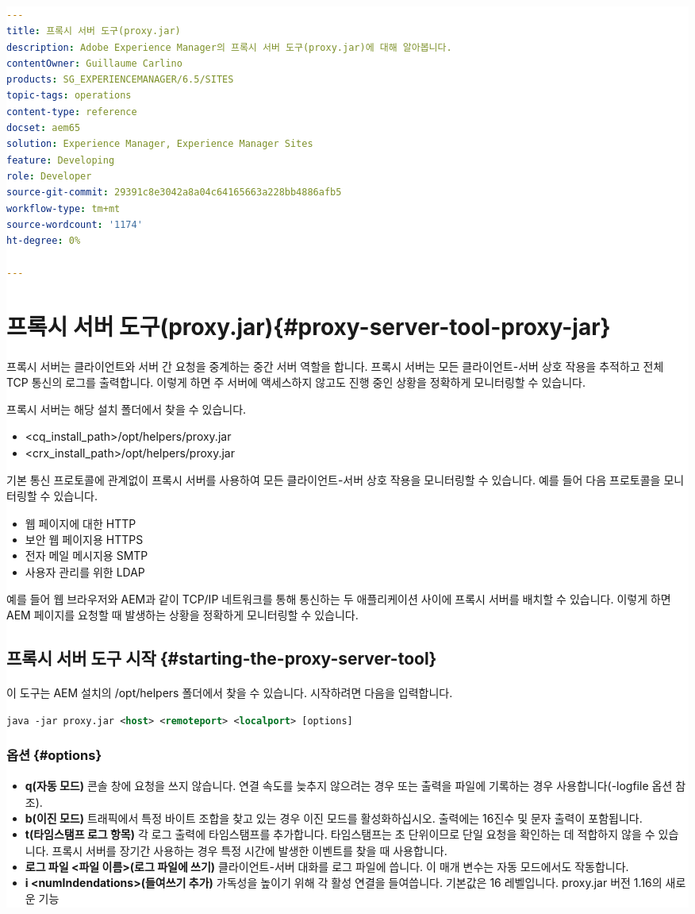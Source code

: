 ```yaml
---
title: 프록시 서버 도구(proxy.jar)
description: Adobe Experience Manager의 프록시 서버 도구(proxy.jar)에 대해 알아봅니다.
contentOwner: Guillaume Carlino
products: SG_EXPERIENCEMANAGER/6.5/SITES
topic-tags: operations
content-type: reference
docset: aem65
solution: Experience Manager, Experience Manager Sites
feature: Developing
role: Developer
source-git-commit: 29391c8e3042a8a04c64165663a228bb4886afb5
workflow-type: tm+mt
source-wordcount: '1174'
ht-degree: 0%

---
```


# 프록시 서버 도구(proxy.jar){#proxy-server-tool-proxy-jar}

프록시 서버는 클라이언트와 서버 간 요청을 중계하는 중간 서버 역할을 합니다. 프록시 서버는 모든 클라이언트-서버 상호 작용을 추적하고 전체 TCP 통신의 로그를 출력합니다. 이렇게 하면 주 서버에 액세스하지 않고도 진행 중인 상황을 정확하게 모니터링할 수 있습니다.

프록시 서버는 해당 설치 폴더에서 찾을 수 있습니다.

* &lt;cq_install_path>/opt/helpers/proxy.jar
* &lt;crx_install_path>/opt/helpers/proxy.jar

기본 통신 프로토콜에 관계없이 프록시 서버를 사용하여 모든 클라이언트-서버 상호 작용을 모니터링할 수 있습니다. 예를 들어 다음 프로토콜을 모니터링할 수 있습니다.

* 웹 페이지에 대한 HTTP
* 보안 웹 페이지용 HTTPS
* 전자 메일 메시지용 SMTP
* 사용자 관리를 위한 LDAP

예를 들어 웹 브라우저와 AEM과 같이 TCP/IP 네트워크를 통해 통신하는 두 애플리케이션 사이에 프록시 서버를 배치할 수 있습니다. 이렇게 하면 AEM 페이지를 요청할 때 발생하는 상황을 정확하게 모니터링할 수 있습니다.

## 프록시 서버 도구 시작 {#starting-the-proxy-server-tool}

이 도구는 AEM 설치의 /opt/helpers 폴더에서 찾을 수 있습니다. 시작하려면 다음을 입력합니다.

```xml
java -jar proxy.jar <host> <remoteport> <localport> [options]
```

### 옵션 {#options}

* **q(자동 모드)** 콘솔 창에 요청을 쓰지 않습니다. 연결 속도를 늦추지 않으려는 경우 또는 출력을 파일에 기록하는 경우 사용합니다(-logfile 옵션 참조).
* **b(이진 모드)** 트래픽에서 특정 바이트 조합을 찾고 있는 경우 이진 모드를 활성화하십시오. 출력에는 16진수 및 문자 출력이 포함됩니다.
* **t(타임스탬프 로그 항목)** 각 로그 출력에 타임스탬프를 추가합니다. 타임스탬프는 초 단위이므로 단일 요청을 확인하는 데 적합하지 않을 수 있습니다. 프록시 서버를 장기간 사용하는 경우 특정 시간에 발생한 이벤트를 찾을 때 사용합니다.
* **로그 파일 &lt;파일 이름>(로그 파일에 쓰기)** 클라이언트-서버 대화를 로그 파일에 씁니다. 이 매개 변수는 자동 모드에서도 작동합니다.
* **i &lt;numIndendations>(들여쓰기 추가)** 가독성을 높이기 위해 각 활성 연결을 들여씁니다. 기본값은 16 레벨입니다. proxy.jar 버전 1.16의 새로운 기능

